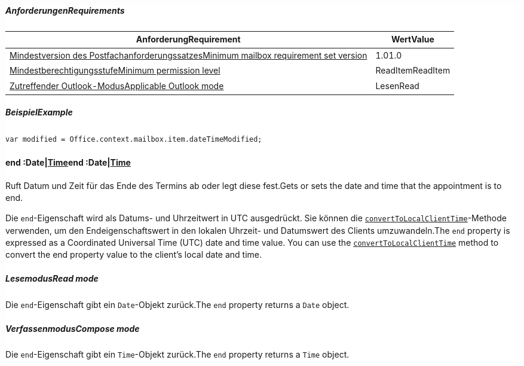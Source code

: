 ##### <a name="requirements"></a><span data-ttu-id="d9554-312">Anforderungen</span><span class="sxs-lookup"><span data-stu-id="d9554-312">Requirements</span></span>

|<span data-ttu-id="d9554-313">Anforderung</span><span class="sxs-lookup"><span data-stu-id="d9554-313">Requirement</span></span>|<span data-ttu-id="d9554-314">Wert</span><span class="sxs-lookup"><span data-stu-id="d9554-314">Value</span></span>|
|---|---|
|[<span data-ttu-id="d9554-315">Mindestversion des Postfachanforderungssatzes</span><span class="sxs-lookup"><span data-stu-id="d9554-315">Minimum mailbox requirement set version</span></span>](/javascript/office/requirement-sets/outlook-api-requirement-sets)|<span data-ttu-id="d9554-316">1.0</span><span class="sxs-lookup"><span data-stu-id="d9554-316">1.0</span></span>|
|[<span data-ttu-id="d9554-317">Mindestberechtigungsstufe</span><span class="sxs-lookup"><span data-stu-id="d9554-317">Minimum permission level</span></span>](https://docs.microsoft.com/outlook/add-ins/understanding-outlook-add-in-permissions)|<span data-ttu-id="d9554-318">ReadItem</span><span class="sxs-lookup"><span data-stu-id="d9554-318">ReadItem</span></span>|
|[<span data-ttu-id="d9554-319">Zutreffender Outlook-Modus</span><span class="sxs-lookup"><span data-stu-id="d9554-319">Applicable Outlook mode</span></span>](https://docs.microsoft.com/outlook/add-ins/#extension-points)|<span data-ttu-id="d9554-320">Lesen</span><span class="sxs-lookup"><span data-stu-id="d9554-320">Read</span></span>|

##### <a name="example"></a><span data-ttu-id="d9554-321">Beispiel</span><span class="sxs-lookup"><span data-stu-id="d9554-321">Example</span></span>

```
var modified = Office.context.mailbox.item.dateTimeModified;
```

####  <a name="end-datetimejavascriptapioutlook17officetime"></a><span data-ttu-id="d9554-322">end :Date|[Time](/javascript/api/outlook_1_7/office.time)</span><span class="sxs-lookup"><span data-stu-id="d9554-322">end :Date|[Time](/javascript/api/outlook_1_7/office.time)</span></span>

<span data-ttu-id="d9554-323">Ruft Datum und Zeit für das Ende des Termins ab oder legt diese fest.</span><span class="sxs-lookup"><span data-stu-id="d9554-323">Gets or sets the date and time that the appointment is to end.</span></span>

<span data-ttu-id="d9554-p111">Die `end`-Eigenschaft wird als Datums- und Uhrzeitwert in UTC ausgedrückt. Sie können die [`convertToLocalClientTime`](office.context.mailbox.md#converttolocalclienttimetimevalue--localclienttimejavascriptapioutlook17officelocalclienttime)-Methode verwenden, um den Endeigenschaftswert in den lokalen Uhrzeit- und Datumswert des Clients umzuwandeln.</span><span class="sxs-lookup"><span data-stu-id="d9554-p111">The `end` property is expressed as a Coordinated Universal Time (UTC) date and time value. You can use the [`convertToLocalClientTime`](office.context.mailbox.md#converttolocalclienttimetimevalue--localclienttimejavascriptapioutlook17officelocalclienttime) method to convert the end property value to the client’s local date and time.</span></span>

##### <a name="read-mode"></a><span data-ttu-id="d9554-326">Lesemodus</span><span class="sxs-lookup"><span data-stu-id="d9554-326">Read mode</span></span>

<span data-ttu-id="d9554-327">Die `end`-Eigenschaft gibt ein `Date`-Objekt zurück.</span><span class="sxs-lookup"><span data-stu-id="d9554-327">The `end` property returns a `Date` object.</span></span>

##### <a name="compose-mode"></a><span data-ttu-id="d9554-328">Verfassenmodus</span><span class="sxs-lookup"><span data-stu-id="d9554-328">Compose mode</span></span>

<span data-ttu-id="d9554-329">Die `end`-Eigenschaft gibt ein `Time`-Objekt zurück.</span><span class="sxs-lookup"><span data-stu-id="d9554-329">The `end` property returns a `Time` object.</span></span>

